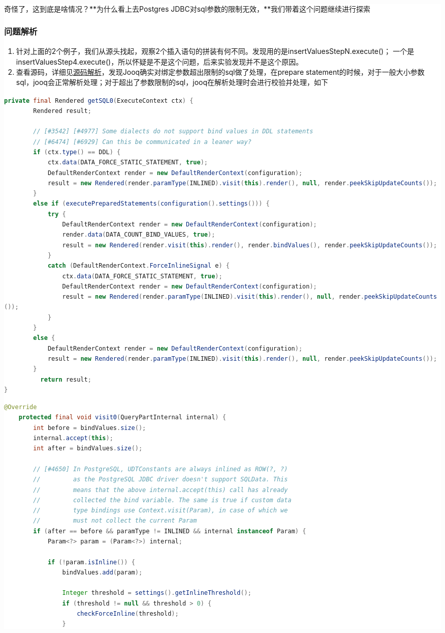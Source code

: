 奇怪了，这到底是啥情况？**为什么看上去Postgres JDBC对sql参数的限制无效，**我们带着这个问题继续进行探索
### 问题解析

1. 针对上面的2个例子，我们从源头找起，观察2个插入语句的拼装有何不同。发现用的是insertValuesStepN.execute()； 一个是insertValuesStep4.execute()，所以怀疑是不是这个问题，后来实验发现并不是这个原因。
1. 查看源码，详细见[源码解析](#rwKdF)，发现Jooq确实对绑定参数超出限制的sql做了处理，在prepare statement的时候，对于一般大小参数sql，jooq会正常解析处理；对于超出了参数限制的sql，jooq在解析处理时会进行校验并处理，如下
```java
private final Rendered getSQL0(ExecuteContext ctx) {
        Rendered result;

        // [#3542] [#4977] Some dialects do not support bind values in DDL statements
        // [#6474] [#6929] Can this be communicated in a leaner way?
        if (ctx.type() == DDL) {
            ctx.data(DATA_FORCE_STATIC_STATEMENT, true);
            DefaultRenderContext render = new DefaultRenderContext(configuration);
            result = new Rendered(render.paramType(INLINED).visit(this).render(), null, render.peekSkipUpdateCounts());
        }
        else if (executePreparedStatements(configuration().settings())) {
            try {
                DefaultRenderContext render = new DefaultRenderContext(configuration);
                render.data(DATA_COUNT_BIND_VALUES, true);
                result = new Rendered(render.visit(this).render(), render.bindValues(), render.peekSkipUpdateCounts());
            }
            catch (DefaultRenderContext.ForceInlineSignal e) {
                ctx.data(DATA_FORCE_STATIC_STATEMENT, true);
                DefaultRenderContext render = new DefaultRenderContext(configuration);
                result = new Rendered(render.paramType(INLINED).visit(this).render(), null, render.peekSkipUpdateCounts());
            }
        }
        else {
            DefaultRenderContext render = new DefaultRenderContext(configuration);
            result = new Rendered(render.paramType(INLINED).visit(this).render(), null, render.peekSkipUpdateCounts());
        }
          return result;
}
```
```java
@Override
    protected final void visit0(QueryPartInternal internal) {
        int before = bindValues.size();
        internal.accept(this);
        int after = bindValues.size();

        // [#4650] In PostgreSQL, UDTConstants are always inlined as ROW(?, ?)
        //         as the PostgreSQL JDBC driver doesn't support SQLData. This
        //         means that the above internal.accept(this) call has already
        //         collected the bind variable. The same is true if custom data
        //         type bindings use Context.visit(Param), in case of which we
        //         must not collect the current Param
        if (after == before && paramType != INLINED && internal instanceof Param) {
            Param<?> param = (Param<?>) internal;

            if (!param.isInline()) {
                bindValues.add(param);

                Integer threshold = settings().getInlineThreshold();
                if (threshold != null && threshold > 0) {
                    checkForceInline(threshold);
                }
```